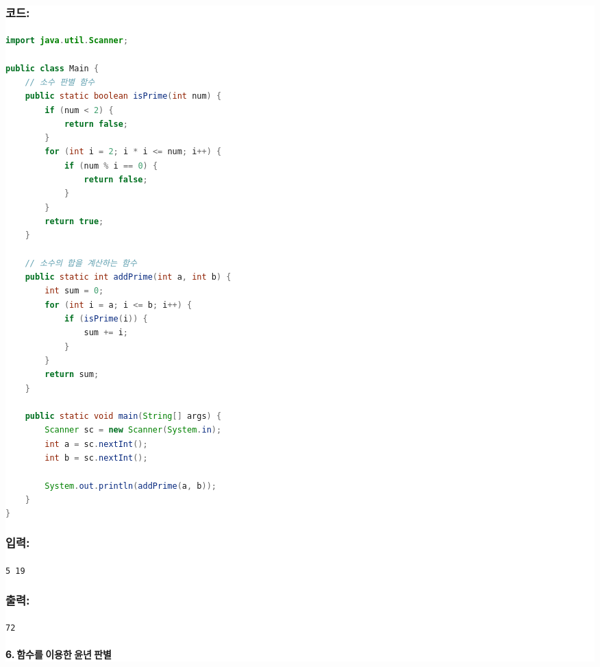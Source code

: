 ### 코드:

```java
import java.util.Scanner;

public class Main {
    // 소수 판별 함수
    public static boolean isPrime(int num) {
        if (num < 2) {
            return false;
        }
        for (int i = 2; i * i <= num; i++) {
            if (num % i == 0) {
                return false;
            }
        }
        return true;
    }

    // 소수의 합을 계산하는 함수
    public static int addPrime(int a, int b) {
        int sum = 0;
        for (int i = a; i <= b; i++) {
            if (isPrime(i)) {
                sum += i;
            }
        }
        return sum;
    }

    public static void main(String[] args) {
        Scanner sc = new Scanner(System.in);
        int a = sc.nextInt();
        int b = sc.nextInt();

        System.out.println(addPrime(a, b));
    }
}
```

### 입력:

```
5 19
```

### 출력:

```
72
```

#### 6. 함수를 이용한 윤년 판별
